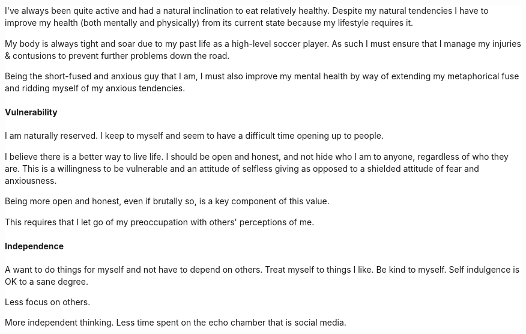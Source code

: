 

I've always been quite active and had a natural inclination to eat relatively
healthy. Despite my natural tendencies I have to improve my health (both
mentally and physically) from its current state because my lifestyle requires
it.



My body is always tight and soar due to my past life as a high-level soccer
player. As such I must ensure that I manage my injuries & contusions to
prevent further problems down the road.



Being the short-fused and anxious guy that I am, I must also improve my mental
health by way of extending my metaphorical fuse and ridding myself of my
anxious tendencies.





#### Vulnerability



I am naturally reserved. I keep to myself and seem to have a difficult time
opening up to people.



I believe there is a better way to live life. I should be open and honest, and
not hide who I am to anyone, regardless of who they are. This is a willingness
to be vulnerable and an attitude of selfless giving as opposed to a shielded
attitude of fear and anxiousness.



Being more open and honest, even if brutally so, is a key component of this
value.



This requires that I let go of my preoccupation with others' perceptions of
me.





#### Independence



A want to do things for myself and not have to depend on others. Treat myself
to things I like. Be kind to myself. Self indulgence is OK to a sane degree.



Less focus on others.



More independent thinking. Less time spent on the echo chamber that is social
media.


